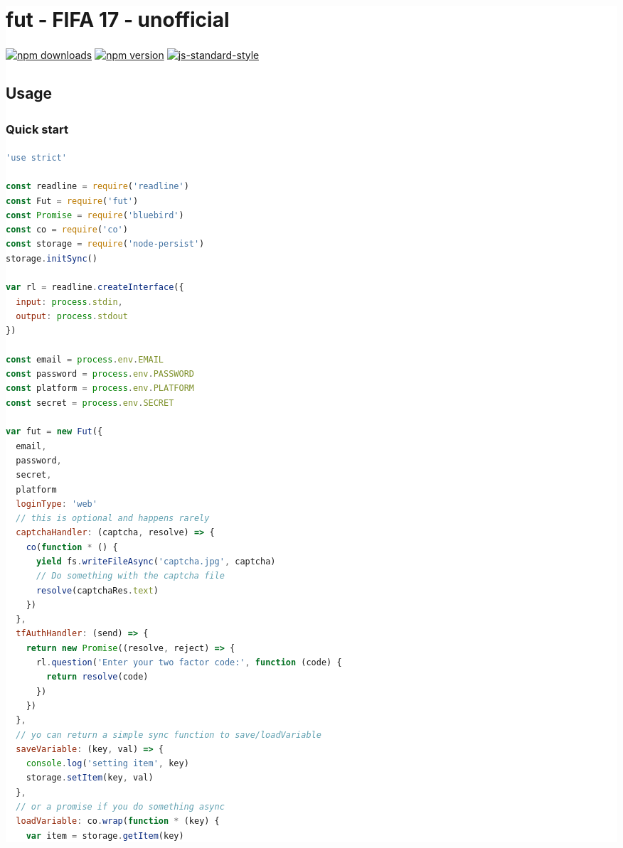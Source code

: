 # fut - FIFA 17 - unofficial

<p>
  <a href="https://www.npmjs.com/package/fut"><img src="https://img.shields.io/npm/dm/fut.svg" alt="npm downloads"></a>
  <a href="https://www.npmjs.com/package/fut"><img src="https://img.shields.io/npm/v/fut.svg" alt="npm version"></a>
  <a href="https://standardjs.com"><img src="https://img.shields.io/badge/code%20style-standard-brightgreen.svg" alt="js-standard-style"></a>
</p>

## Usage
### Quick start
```javascript
'use strict'

const readline = require('readline')
const Fut = require('fut')
const Promise = require('bluebird')
const co = require('co')
const storage = require('node-persist')
storage.initSync()

var rl = readline.createInterface({
  input: process.stdin,
  output: process.stdout
})

const email = process.env.EMAIL
const password = process.env.PASSWORD
const platform = process.env.PLATFORM
const secret = process.env.SECRET

var fut = new Fut({
  email,
  password,
  secret,
  platform
  loginType: 'web'
  // this is optional and happens rarely
  captchaHandler: (captcha, resolve) => {
    co(function * () {
      yield fs.writeFileAsync('captcha.jpg', captcha)
      // Do something with the captcha file
      resolve(captchaRes.text)
    })
  },
  tfAuthHandler: (send) => {
    return new Promise((resolve, reject) => {
      rl.question('Enter your two factor code:', function (code) {
        return resolve(code)
      })
    })
  },
  // yo can return a simple sync function to save/loadVariable
  saveVariable: (key, val) => {
    console.log('setting item', key)
    storage.setItem(key, val)
  },
  // or a promise if you do something async
  loadVariable: co.wrap(function * (key) {
    var item = storage.getItem(key)
```